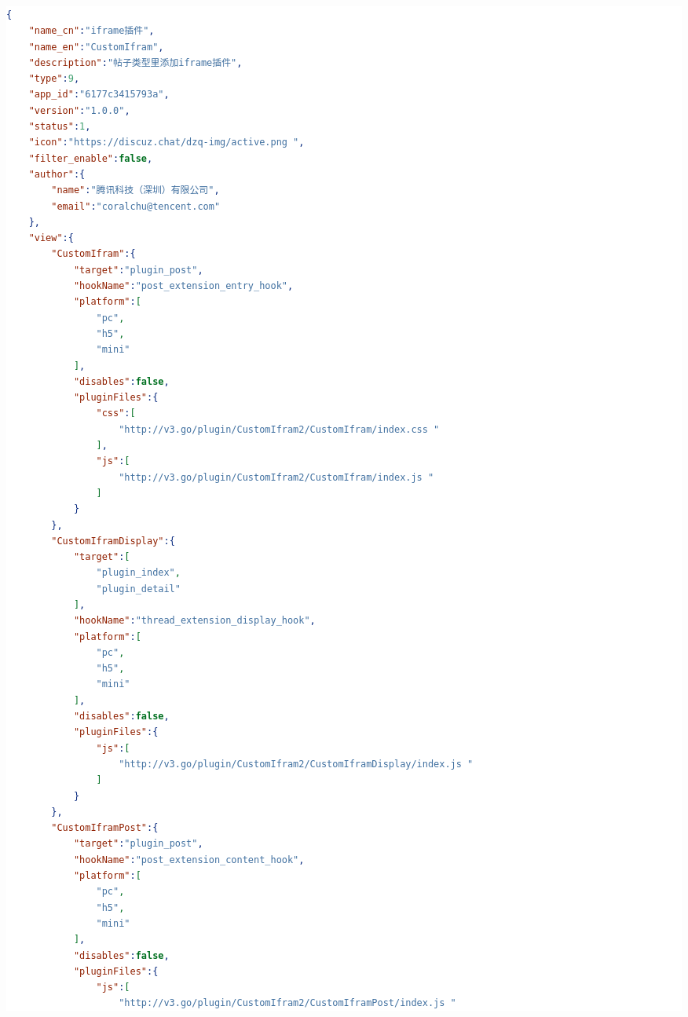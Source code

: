 ```json
{
    "name_cn":"iframe插件",
    "name_en":"CustomIfram",
    "description":"帖子类型里添加iframe插件",
    "type":9,
    "app_id":"6177c3415793a",
    "version":"1.0.0",
    "status":1,
    "icon":"https://discuz.chat/dzq-img/active.png ",
    "filter_enable":false,
    "author":{
        "name":"腾讯科技（深圳）有限公司",
        "email":"coralchu@tencent.com"
    },
    "view":{
        "CustomIfram":{
            "target":"plugin_post",
            "hookName":"post_extension_entry_hook",
            "platform":[
                "pc",
                "h5",
                "mini"
            ],
            "disables":false,
            "pluginFiles":{
                "css":[
                    "http://v3.go/plugin/CustomIfram2/CustomIfram/index.css "
                ],
                "js":[
                    "http://v3.go/plugin/CustomIfram2/CustomIfram/index.js "
                ]
            }
        },
        "CustomIframDisplay":{
            "target":[
                "plugin_index",
                "plugin_detail"
            ],
            "hookName":"thread_extension_display_hook",
            "platform":[
                "pc",
                "h5",
                "mini"
            ],
            "disables":false,
            "pluginFiles":{
                "js":[
                    "http://v3.go/plugin/CustomIfram2/CustomIframDisplay/index.js "
                ]
            }
        },
        "CustomIframPost":{
            "target":"plugin_post",
            "hookName":"post_extension_content_hook",
            "platform":[
                "pc",
                "h5",
                "mini"
            ],
            "disables":false,
            "pluginFiles":{
                "js":[
                    "http://v3.go/plugin/CustomIfram2/CustomIframPost/index.js "
```